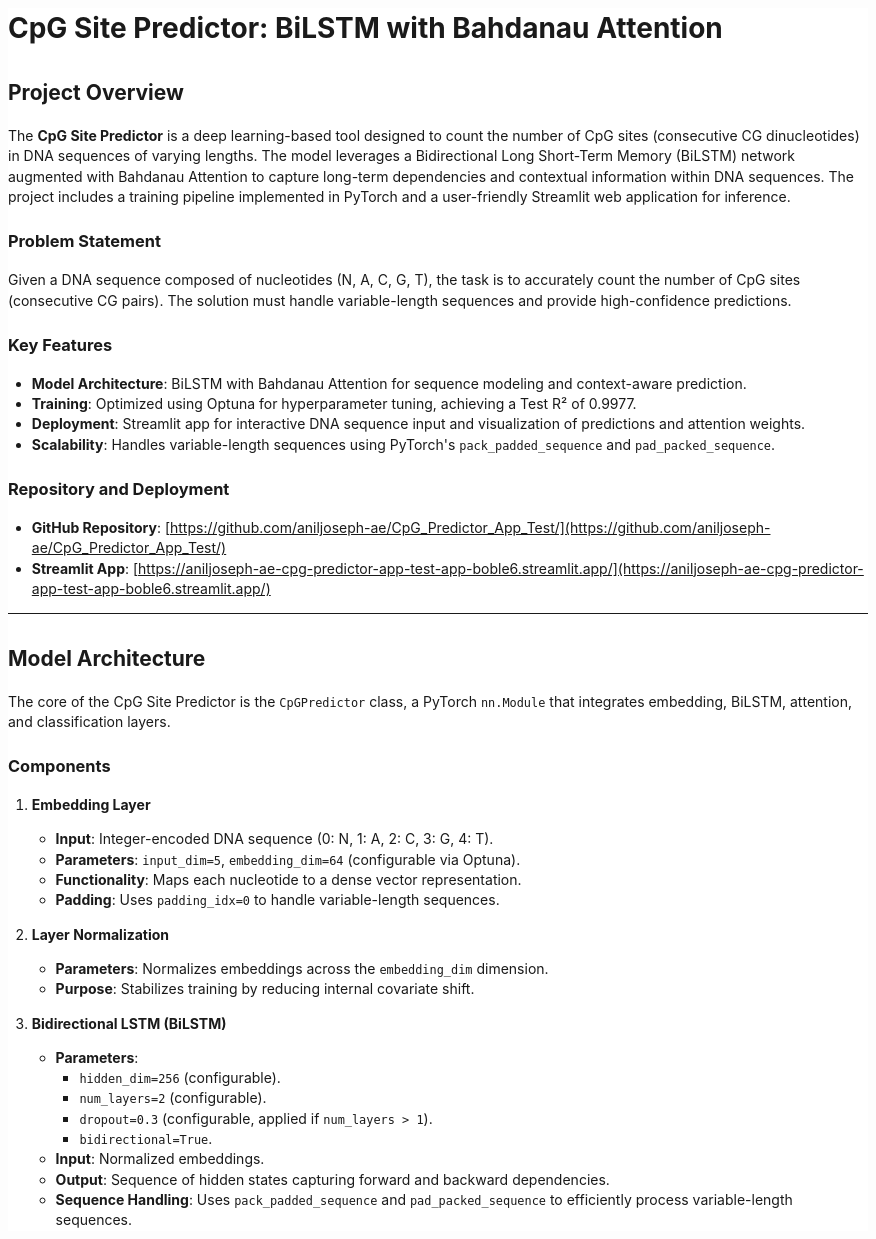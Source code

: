 # CpG Site Predictor: BiLSTM with Bahdanau Attention

## Project Overview

The **CpG Site Predictor** is a deep learning-based tool designed to count the number of CpG sites (consecutive CG dinucleotides) in DNA sequences of varying lengths. The model leverages a Bidirectional Long Short-Term Memory (BiLSTM) network augmented with Bahdanau Attention to capture long-term dependencies and contextual information within DNA sequences. The project includes a training pipeline implemented in PyTorch and a user-friendly Streamlit web application for inference.

### Problem Statement
Given a DNA sequence composed of nucleotides (N, A, C, G, T), the task is to accurately count the number of CpG sites (consecutive CG pairs). The solution must handle variable-length sequences and provide high-confidence predictions.

### Key Features
- **Model Architecture**: BiLSTM with Bahdanau Attention for sequence modeling and context-aware prediction.
- **Training**: Optimized using Optuna for hyperparameter tuning, achieving a Test R² of 0.9977.
- **Deployment**: Streamlit app for interactive DNA sequence input and visualization of predictions and attention weights.
- **Scalability**: Handles variable-length sequences using PyTorch's `pack_padded_sequence` and `pad_packed_sequence`.

### Repository and Deployment
- **GitHub Repository**: [https://github.com/aniljoseph-ae/CpG_Predictor_App_Test/](https://github.com/aniljoseph-ae/CpG_Predictor_App_Test/)
- **Streamlit App**: [https://aniljoseph-ae-cpg-predictor-app-test-app-boble6.streamlit.app/](https://aniljoseph-ae-cpg-predictor-app-test-app-boble6.streamlit.app/)

---

## Model Architecture

The core of the CpG Site Predictor is the `CpGPredictor` class, a PyTorch `nn.Module` that integrates embedding, BiLSTM, attention, and classification layers.

### Components

1. **Embedding Layer**
   - **Input**: Integer-encoded DNA sequence (0: N, 1: A, 2: C, 3: G, 4: T).
   - **Parameters**: `input_dim=5`, `embedding_dim=64` (configurable via Optuna).
   - **Functionality**: Maps each nucleotide to a dense vector representation.
   - **Padding**: Uses `padding_idx=0` to handle variable-length sequences.

2. **Layer Normalization**
   - **Parameters**: Normalizes embeddings across the `embedding_dim` dimension.
   - **Purpose**: Stabilizes training by reducing internal covariate shift.

3. **Bidirectional LSTM (BiLSTM)**
   - **Parameters**: 
     - `hidden_dim=256` (configurable).
     - `num_layers=2` (configurable).
     - `dropout=0.3` (configurable, applied if `num_layers > 1`).
     - `bidirectional=True`.
   - **Input**: Normalized embeddings.
   - **Output**: Sequence of hidden states capturing forward and backward dependencies.
   - **Sequence Handling**: Uses `pack_padded_sequence` and `pad_packed_sequence` to efficiently process variable-length sequences.

